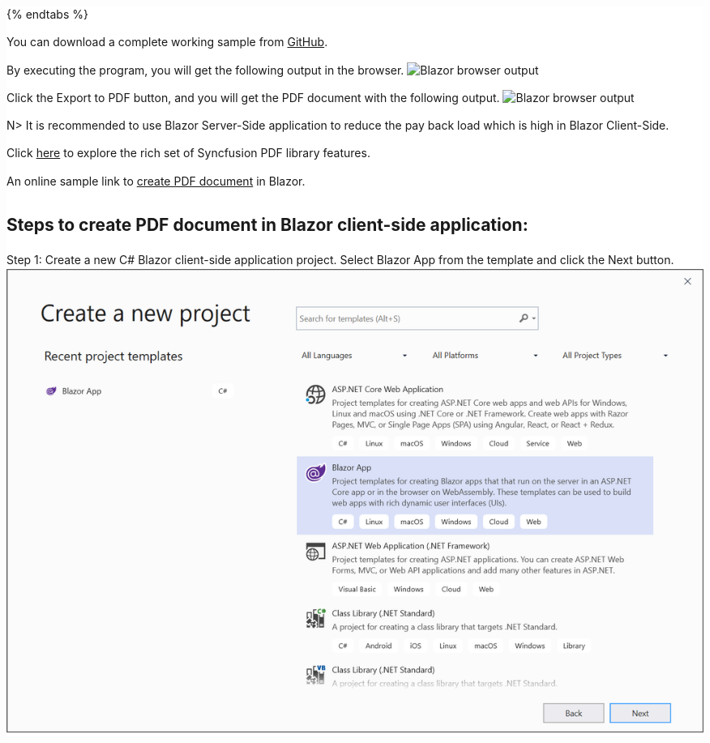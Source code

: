 {% endtabs %}

You can download a complete working sample from [GitHub](https://github.com/SyncfusionExamples/PDF-Examples/tree/master/Getting%20Started/Blazor/ServerSideApplication).

By executing the program, you will get the following output in the browser.
<img src="Create-PDF-Blazor/Blazor_browser_output.png" alt="Blazor browser output" width="100%" Height="Auto"/>

Click the Export to PDF button, and you will get the PDF document with the following output.
<img src="Create-PDF-Blazor/Blazor_PDF_output.png" alt="Blazor browser output" width="100%" Height="Auto"/>

N> It is recommended to use Blazor Server-Side application to reduce the pay back load which is high in Blazor Client-Side.

Click [here](https://www.syncfusion.com/document-processing/pdf-framework/blazor) to explore the rich set of Syncfusion PDF library features.

An online sample link to [create PDF document](https://blazor.syncfusion.com/demos/pdf/hello-world?theme=fluent) in Blazor. 

## Steps to create PDF document in Blazor client-side application:

Step 1: Create a new C# Blazor client-side application project. Select Blazor App from the template and click the Next button.
<img src="Create-PDF-Blazor/Blazor_project_step1.png" alt="Blazor client project creation step1" width="100%" Height="Auto"/>
